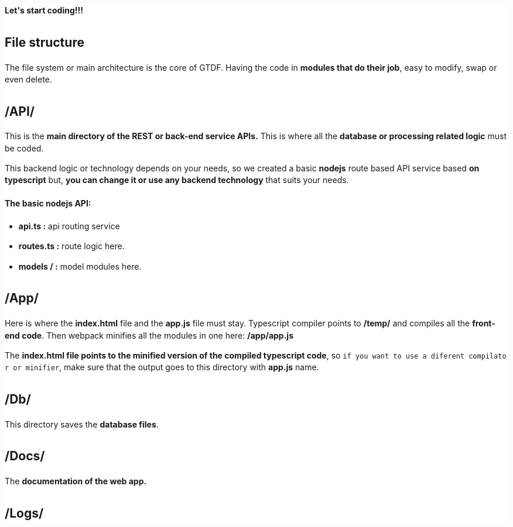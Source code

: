 

**Let's start coding!!!**



## File structure

The file system or main architecture is the core of GTDF. Having the code in **modules that do their job**, easy to modify, swap or even delete.



## /API/

This is the **main directory of the REST or back-end service APIs.** This is where all the **database or processing related logic** must be coded.

This backend logic or technology depends on your needs, so we created a basic **nodejs** route based API service based **on typescript** but, **you can change it or use any backend technology** that suits your needs.



#### The basic nodejs API:

- **api.ts :**  api routing service 

- **routes.ts :** route logic here.

- **models / :** model modules here.

  

## /App/

Here is where the  **index.html** file and the **app.js** file must stay.
Typescript compiler points to **/temp/** and compiles all the **front-end code**. Then webpack minifies all the modules in one here: **/app/app.js**  



The **index.html file points to the minified version of the compiled typescript code**, so `if you want to use a diferent compilator or minifier`, make sure that the output goes to this directory with **app.js** name.



## /Db/

This directory saves the **database files**.



## /Docs/

The **documentation of the web app.**



## /Logs/
